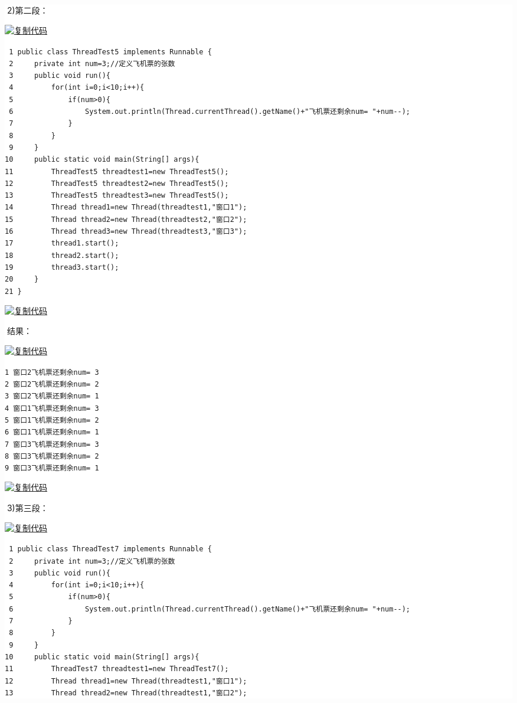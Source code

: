 ​    2)第二段：



[![复制代码](https://common.cnblogs.com/images/copycode.gif)](javascript:void(0);)

```
 1 public class ThreadTest5 implements Runnable {
 2     private int num=3;//定义飞机票的张数
 3     public void run(){
 4         for(int i=0;i<10;i++){
 5             if(num>0){
 6                 System.out.println(Thread.currentThread().getName()+"飞机票还剩余num= "+num--);
 7             }
 8         }        
 9     }
10     public static void main(String[] args){
11         ThreadTest5 threadtest1=new ThreadTest5();
12         ThreadTest5 threadtest2=new ThreadTest5();
13         ThreadTest5 threadtest3=new ThreadTest5();
14         Thread thread1=new Thread(threadtest1,"窗口1");
15         Thread thread2=new Thread(threadtest2,"窗口2");
16         Thread thread3=new Thread(threadtest3,"窗口3");
17         thread1.start();
18         thread2.start();
19         thread3.start();
20     }
21 }
```

[![复制代码](https://common.cnblogs.com/images/copycode.gif)](javascript:void(0);)

​      结果：



[![复制代码](https://common.cnblogs.com/images/copycode.gif)](javascript:void(0);)

```
1 窗口2飞机票还剩余num= 3
2 窗口2飞机票还剩余num= 2
3 窗口2飞机票还剩余num= 1
4 窗口1飞机票还剩余num= 3
5 窗口1飞机票还剩余num= 2
6 窗口1飞机票还剩余num= 1
7 窗口3飞机票还剩余num= 3
8 窗口3飞机票还剩余num= 2
9 窗口3飞机票还剩余num= 1
```

[![复制代码](https://common.cnblogs.com/images/copycode.gif)](javascript:void(0);)

​     3)第三段：



[![复制代码](https://common.cnblogs.com/images/copycode.gif)](javascript:void(0);)

```
 1 public class ThreadTest7 implements Runnable {
 2     private int num=3;//定义飞机票的张数
 3     public void run(){
 4         for(int i=0;i<10;i++){
 5             if(num>0){
 6                 System.out.println(Thread.currentThread().getName()+"飞机票还剩余num= "+num--);
 7             }
 8         }        
 9     }
10     public static void main(String[] args){
11         ThreadTest7 threadtest1=new ThreadTest7();
12         Thread thread1=new Thread(threadtest1,"窗口1");
13         Thread thread2=new Thread(threadtest1,"窗口2");
```